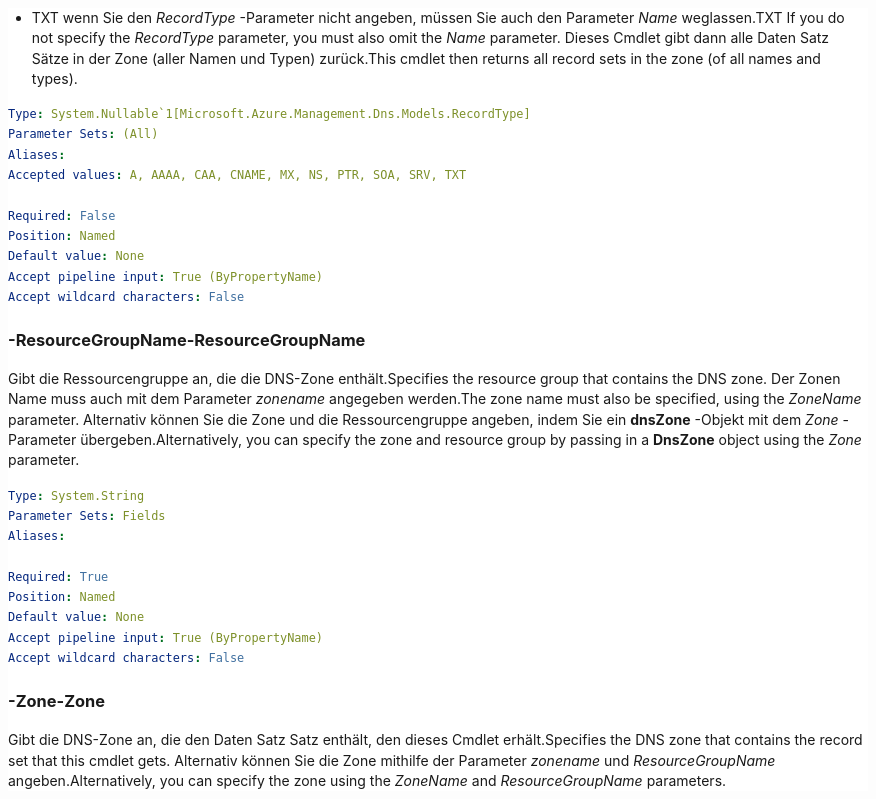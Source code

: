 - <span data-ttu-id="3db5c-140">TXT wenn Sie den *RecordType* -Parameter nicht angeben, müssen Sie auch den Parameter *Name* weglassen.</span><span class="sxs-lookup"><span data-stu-id="3db5c-140">TXT If you do not specify the *RecordType* parameter, you must also omit the *Name* parameter.</span></span> <span data-ttu-id="3db5c-141">Dieses Cmdlet gibt dann alle Daten Satz Sätze in der Zone (aller Namen und Typen) zurück.</span><span class="sxs-lookup"><span data-stu-id="3db5c-141">This cmdlet then returns all record sets in the zone (of all names and types).</span></span>

```yaml
Type: System.Nullable`1[Microsoft.Azure.Management.Dns.Models.RecordType]
Parameter Sets: (All)
Aliases:
Accepted values: A, AAAA, CAA, CNAME, MX, NS, PTR, SOA, SRV, TXT

Required: False
Position: Named
Default value: None
Accept pipeline input: True (ByPropertyName)
Accept wildcard characters: False
```

### <span data-ttu-id="3db5c-142">-ResourceGroupName</span><span class="sxs-lookup"><span data-stu-id="3db5c-142">-ResourceGroupName</span></span>
<span data-ttu-id="3db5c-143">Gibt die Ressourcengruppe an, die die DNS-Zone enthält.</span><span class="sxs-lookup"><span data-stu-id="3db5c-143">Specifies the resource group that contains the DNS zone.</span></span>
<span data-ttu-id="3db5c-144">Der Zonen Name muss auch mit dem Parameter *zonename* angegeben werden.</span><span class="sxs-lookup"><span data-stu-id="3db5c-144">The zone name must also be specified, using the *ZoneName* parameter.</span></span>
<span data-ttu-id="3db5c-145">Alternativ können Sie die Zone und die Ressourcengruppe angeben, indem Sie ein **dnsZone** -Objekt mit dem *Zone* -Parameter übergeben.</span><span class="sxs-lookup"><span data-stu-id="3db5c-145">Alternatively, you can specify the zone and resource group by passing in a **DnsZone** object using the *Zone* parameter.</span></span>

```yaml
Type: System.String
Parameter Sets: Fields
Aliases:

Required: True
Position: Named
Default value: None
Accept pipeline input: True (ByPropertyName)
Accept wildcard characters: False
```

### <span data-ttu-id="3db5c-146">-Zone</span><span class="sxs-lookup"><span data-stu-id="3db5c-146">-Zone</span></span>
<span data-ttu-id="3db5c-147">Gibt die DNS-Zone an, die den Daten Satz Satz enthält, den dieses Cmdlet erhält.</span><span class="sxs-lookup"><span data-stu-id="3db5c-147">Specifies the DNS zone that contains the record set that this cmdlet gets.</span></span>
<span data-ttu-id="3db5c-148">Alternativ können Sie die Zone mithilfe der Parameter *zonename* und *ResourceGroupName* angeben.</span><span class="sxs-lookup"><span data-stu-id="3db5c-148">Alternatively, you can specify the zone using the *ZoneName* and *ResourceGroupName* parameters.</span></span>
